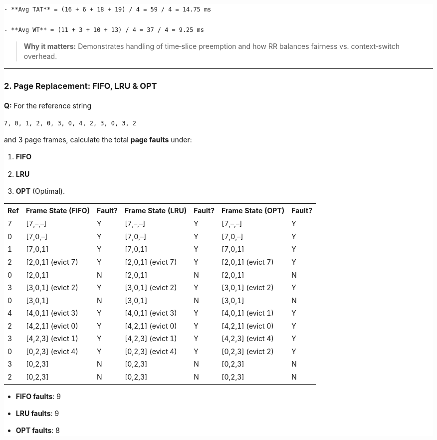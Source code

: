     - **Avg TAT** = (16 + 6 + 18 + 19) / 4 = 59 / 4 = 14.75 ms
        
    - **Avg WT** = (11 + 3 + 10 + 13) / 4 = 37 / 4 = 9.25 ms
        

> **Why it matters:** Demonstrates handling of time‑slice preemption and how RR balances fairness vs. context‑switch overhead.

---

### 2. Page Replacement: FIFO, LRU & OPT

**Q:** For the reference string

```
7, 0, 1, 2, 0, 3, 0, 4, 2, 3, 0, 3, 2
```

and 3 page frames, calculate the total **page faults** under:

1. **FIFO**
    
2. **LRU**
    
3. **OPT** (Optimal).
    

|Ref|Frame State (FIFO)|Fault?|Frame State (LRU)|Fault?|Frame State (OPT)|Fault?|
|---|---|---|---|---|---|---|
|7|[7,–,–]|Y|[7,–,–]|Y|[7,–,–]|Y|
|0|[7,0,–]|Y|[7,0,–]|Y|[7,0,–]|Y|
|1|[7,0,1]|Y|[7,0,1]|Y|[7,0,1]|Y|
|2|[2,0,1] (evict 7)|Y|[2,0,1] (evict 7)|Y|[2,0,1] (evict 7)|Y|
|0|[2,0,1]|N|[2,0,1]|N|[2,0,1]|N|
|3|[3,0,1] (evict 2)|Y|[3,0,1] (evict 2)|Y|[3,0,1] (evict 2)|Y|
|0|[3,0,1]|N|[3,0,1]|N|[3,0,1]|N|
|4|[4,0,1] (evict 3)|Y|[4,0,1] (evict 3)|Y|[4,0,1] (evict 1)|Y|
|2|[4,2,1] (evict 0)|Y|[4,2,1] (evict 0)|Y|[4,2,1] (evict 0)|Y|
|3|[4,2,3] (evict 1)|Y|[4,2,3] (evict 1)|Y|[4,2,3] (evict 4)|Y|
|0|[0,2,3] (evict 4)|Y|[0,2,3] (evict 4)|Y|[0,2,3] (evict 2)|Y|
|3|[0,2,3]|N|[0,2,3]|N|[0,2,3]|N|
|2|[0,2,3]|N|[0,2,3]|N|[0,2,3]|N|

- **FIFO faults**: 9
    
- **LRU faults**: 9
    
- **OPT faults**: 8
    